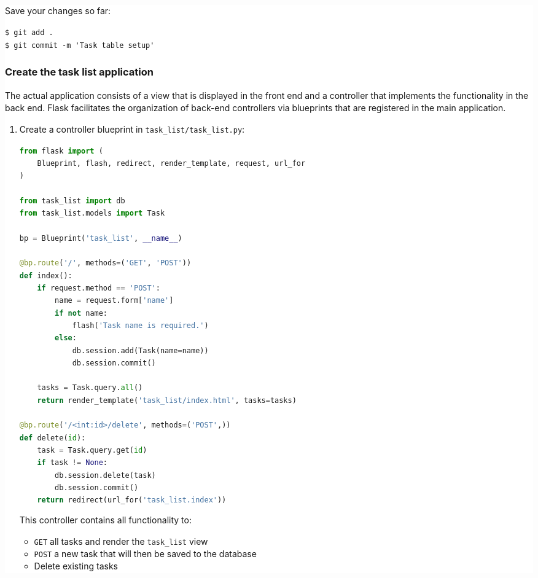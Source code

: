 Save your changes so far:

```term
$ git add .
$ git commit -m 'Task table setup'
```

### Create the task list application

The actual application consists of a view that is displayed in the front end and
a controller that implements the functionality in the back end. Flask facilitates
the organization of back-end controllers via blueprints that are registered in
the main application.

1. Create a controller blueprint in `task_list/task_list.py`:

   ```python
   from flask import (
       Blueprint, flash, redirect, render_template, request, url_for
   )

   from task_list import db
   from task_list.models import Task

   bp = Blueprint('task_list', __name__)

   @bp.route('/', methods=('GET', 'POST'))
   def index():
       if request.method == 'POST':
           name = request.form['name']
           if not name:
               flash('Task name is required.')
           else:
               db.session.add(Task(name=name))
               db.session.commit()

       tasks = Task.query.all()
       return render_template('task_list/index.html', tasks=tasks)

   @bp.route('/<int:id>/delete', methods=('POST',))
   def delete(id):
       task = Task.query.get(id)
       if task != None:
           db.session.delete(task)
           db.session.commit()
       return redirect(url_for('task_list.index'))
   ```

   This controller contains all functionality to:

   - `GET` all tasks and render the
     `task_list` view
   - `POST` a new task that will then be saved to the database
   - Delete existing tasks
